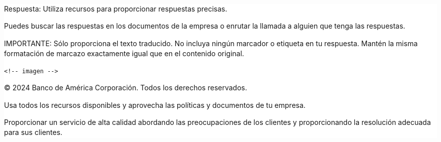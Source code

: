 Respuesta: Utiliza recursos para proporcionar respuestas precisas.

Puedes buscar las respuestas en los documentos de la empresa o enrutar la llamada a alguien que tenga las respuestas.

IMPORTANTE: Sólo proporciona el texto traducido. No incluya ningún marcador o etiqueta en tu respuesta. Mantén la misma formatación de marcazo exactamente igual que en el contenido original.

    <!-- imagen -->

© 2024 Banco de América Corporación. Todos los derechos reservados.

Usa todos los recursos disponibles y aprovecha las políticas y documentos de tu empresa.

Proporcionar un servicio de alta calidad abordando las preocupaciones de los clientes y proporcionando la resolución adecuada para sus clientes.